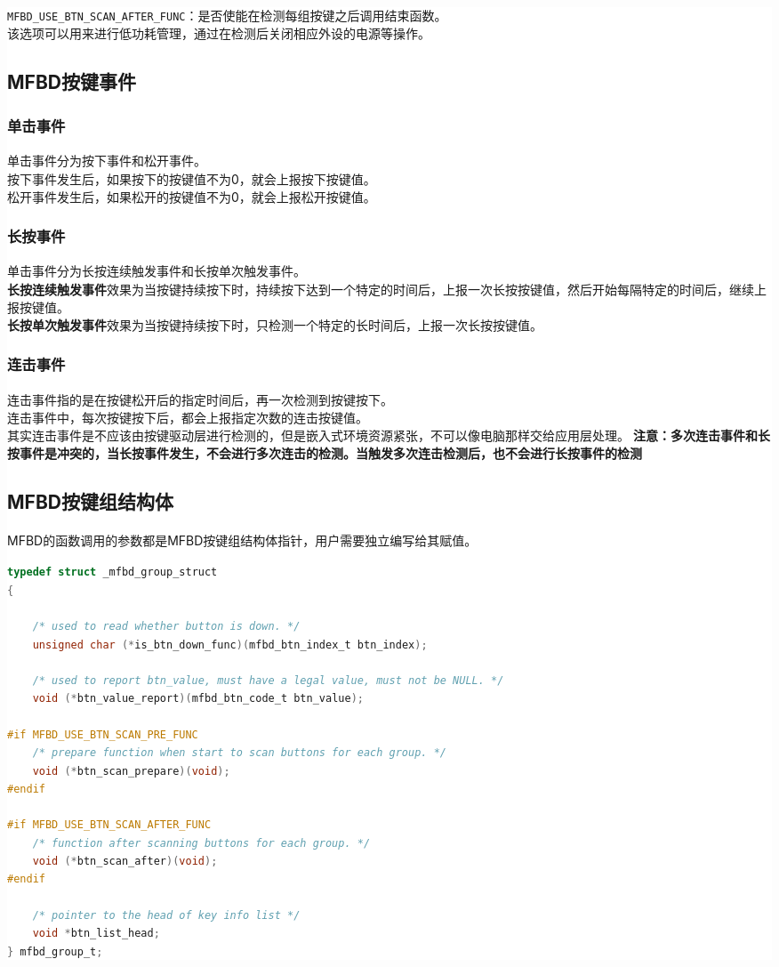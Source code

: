 `MFBD_USE_BTN_SCAN_AFTER_FUNC`：是否使能在检测每组按键之后调用结束函数。  
该选项可以用来进行低功耗管理，通过在检测后关闭相应外设的电源等操作。  

## MFBD按键事件

### 单击事件

单击事件分为按下事件和松开事件。  
按下事件发生后，如果按下的按键值不为0，就会上报按下按键值。  
松开事件发生后，如果松开的按键值不为0，就会上报松开按键值。  

### 长按事件

单击事件分为长按连续触发事件和长按单次触发事件。  
**长按连续触发事件**效果为当按键持续按下时，持续按下达到一个特定的时间后，上报一次长按按键值，然后开始每隔特定的时间后，继续上报按键值。  
**长按单次触发事件**效果为当按键持续按下时，只检测一个特定的长时间后，上报一次长按按键值。  

### 连击事件

连击事件指的是在按键松开后的指定时间后，再一次检测到按键按下。  
连击事件中，每次按键按下后，都会上报指定次数的连击按键值。  
其实连击事件是不应该由按键驱动层进行检测的，但是嵌入式环境资源紧张，不可以像电脑那样交给应用层处理。
**注意：多次连击事件和长按事件是冲突的，当长按事件发生，不会进行多次连击的检测。当触发多次连击检测后，也不会进行长按事件的检测**

## MFBD按键组结构体

MFBD的函数调用的参数都是MFBD按键组结构体指针，用户需要独立编写给其赋值。

```c
typedef struct _mfbd_group_struct
{

    /* used to read whether button is down. */
    unsigned char (*is_btn_down_func)(mfbd_btn_index_t btn_index);

    /* used to report btn_value, must have a legal value, must not be NULL. */
    void (*btn_value_report)(mfbd_btn_code_t btn_value);

#if MFBD_USE_BTN_SCAN_PRE_FUNC
    /* prepare function when start to scan buttons for each group. */
    void (*btn_scan_prepare)(void);
#endif

#if MFBD_USE_BTN_SCAN_AFTER_FUNC
    /* function after scanning buttons for each group. */
    void (*btn_scan_after)(void);
#endif

    /* pointer to the head of key info list */
    void *btn_list_head;
} mfbd_group_t;
```
